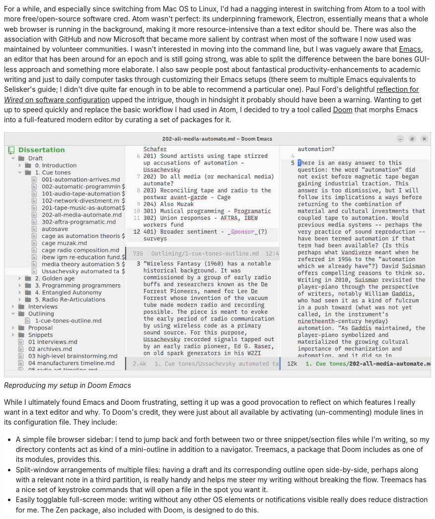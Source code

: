 
For a while, and especially since switching from Mac OS to Linux, I'd had a nagging interest in switching from Atom to a tool with more free/open-source software cred. Atom wasn't perfect: its underpinning framework, Electron, essentially means that a whole web browser is running in the background, making it more resource-intensive than a text editor should be. There was also the association with GitHub and now Microsoft that became more salient by contrast when most of the software I now used was maintained by volunteer communities. I wasn't interested in moving into the command line, but I was vaguely aware that [Emacs](https://www.gnu.org/software/emacs/), an editor that has been around for an epoch and is still going strong, was able to split the difference between the bare bones GUI-less approach and something more elaborate. I also saw people post about fantastical productivity-enhancements to academic writing and just to daily computer tasks through customizing their Emacs setups (there seem to multiple Emacs equivalents to Selisker's guide; I didn't dive quite far enough in to be able to recommend a particular one). Paul Ford's delightful [reflection for _Wired_ on software configuration](https://www.wired.com/story/i-finally-reached-computing-nirvana-what-was-it-all-for/) upped the intrigue, though in hindsight it probably should have been a warning. Wanting to get up to speed quickly and replace the basic workflow I had used in Atom, I decided to try a tool called [Doom](https://github.com/doomemacs/doomemacs) that morphs Emacs into a full-featured modern editor by curating a set of packages for it.

![Screenshot of three files open in the Emacs editor](/assets/editors/emacs.png)
*Reproducing my setup in Doom Emacs*

While I ultimately found Emacs and Doom frustrating, setting it up was a good provocation to reflect on which features I really want in a text editor and why. To Doom's credit, they were just about all available by activating (un-commenting) module lines in its configuration file. They include:

- A simple file browser sidebar: I tend to jump back and forth between two or three snippet/section files while I'm writing, so my directory contents act as kind of a mini-outline in addition to a navigator. Treemacs, a package that Doom includes as one of its modules, provides this.
- Split-window arrangements of multiple files: having a draft and its corresponding outline open side-by-side, perhaps along with a relevant note in a third partition, is really handy and helps me steer my writing without breaking the flow. Treemacs has a nice set of keystroke commands that will open a file in the spot you want it.
- Easily togglable full-screen mode: writing without any other OS elements or notifications visible really does reduce distraction for me. The Zen package, also included with Doom, is designed to do this.